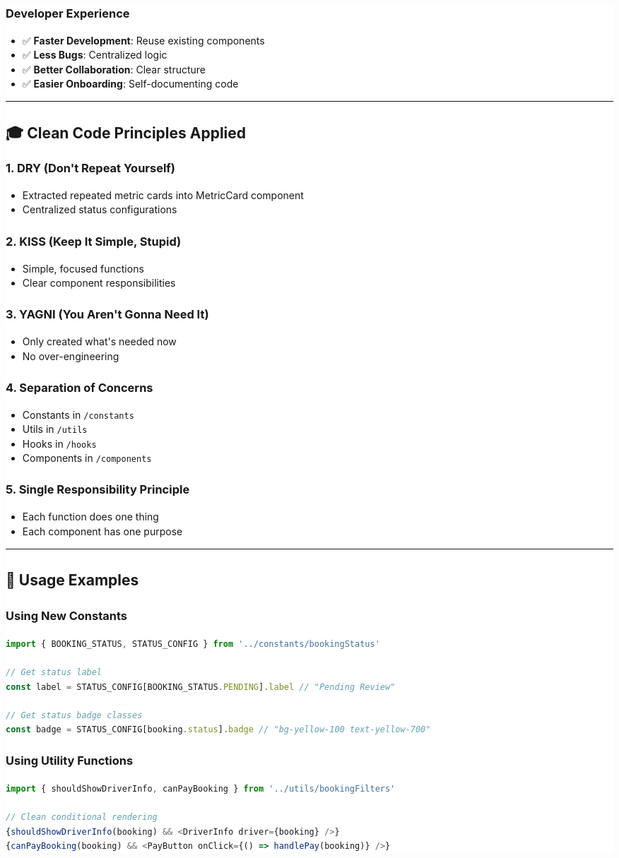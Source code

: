 ### Developer Experience
- ✅ **Faster Development**: Reuse existing components
- ✅ **Less Bugs**: Centralized logic
- ✅ **Better Collaboration**: Clear structure
- ✅ **Easier Onboarding**: Self-documenting code

---

## 🎓 Clean Code Principles Applied

### 1. **DRY (Don't Repeat Yourself)**
- Extracted repeated metric cards into MetricCard component
- Centralized status configurations

### 2. **KISS (Keep It Simple, Stupid)**
- Simple, focused functions
- Clear component responsibilities

### 3. **YAGNI (You Aren't Gonna Need It)**
- Only created what's needed now
- No over-engineering

### 4. **Separation of Concerns**
- Constants in `/constants`
- Utils in `/utils`
- Hooks in `/hooks`
- Components in `/components`

### 5. **Single Responsibility Principle**
- Each function does one thing
- Each component has one purpose

---

## 📝 Usage Examples

### Using New Constants
```javascript
import { BOOKING_STATUS, STATUS_CONFIG } from '../constants/bookingStatus'

// Get status label
const label = STATUS_CONFIG[BOOKING_STATUS.PENDING].label // "Pending Review"

// Get status badge classes
const badge = STATUS_CONFIG[booking.status].badge // "bg-yellow-100 text-yellow-700"
```

### Using Utility Functions
```javascript
import { shouldShowDriverInfo, canPayBooking } from '../utils/bookingFilters'

// Clean conditional rendering
{shouldShowDriverInfo(booking) && <DriverInfo driver={booking} />}
{canPayBooking(booking) && <PayButton onClick={() => handlePay(booking)} />}
```

